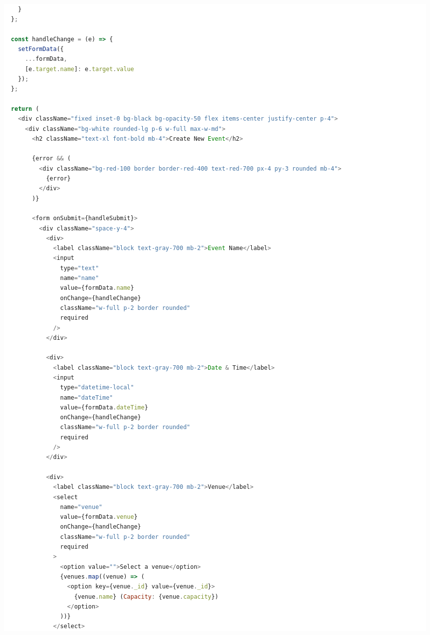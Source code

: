 ```js
    }
  };

  const handleChange = (e) => {
    setFormData({
      ...formData,
      [e.target.name]: e.target.value
    });
  };

  return (
    <div className="fixed inset-0 bg-black bg-opacity-50 flex items-center justify-center p-4">
      <div className="bg-white rounded-lg p-6 w-full max-w-md">
        <h2 className="text-xl font-bold mb-4">Create New Event</h2>
        
        {error && (
          <div className="bg-red-100 border border-red-400 text-red-700 px-4 py-3 rounded mb-4">
            {error}
          </div>
        )}

        <form onSubmit={handleSubmit}>
          <div className="space-y-4">
            <div>
              <label className="block text-gray-700 mb-2">Event Name</label>
              <input
                type="text"
                name="name"
                value={formData.name}
                onChange={handleChange}
                className="w-full p-2 border rounded"
                required
              />
            </div>

            <div>
              <label className="block text-gray-700 mb-2">Date & Time</label>
              <input
                type="datetime-local"
                name="dateTime"
                value={formData.dateTime}
                onChange={handleChange}
                className="w-full p-2 border rounded"
                required
              />
            </div>

            <div>
              <label className="block text-gray-700 mb-2">Venue</label>
              <select
                name="venue"
                value={formData.venue}
                onChange={handleChange}
                className="w-full p-2 border rounded"
                required
              >
                <option value="">Select a venue</option>
                {venues.map((venue) => (
                  <option key={venue._id} value={venue._id}>
                    {venue.name} (Capacity: {venue.capacity})
                  </option>
                ))}
              </select>
```